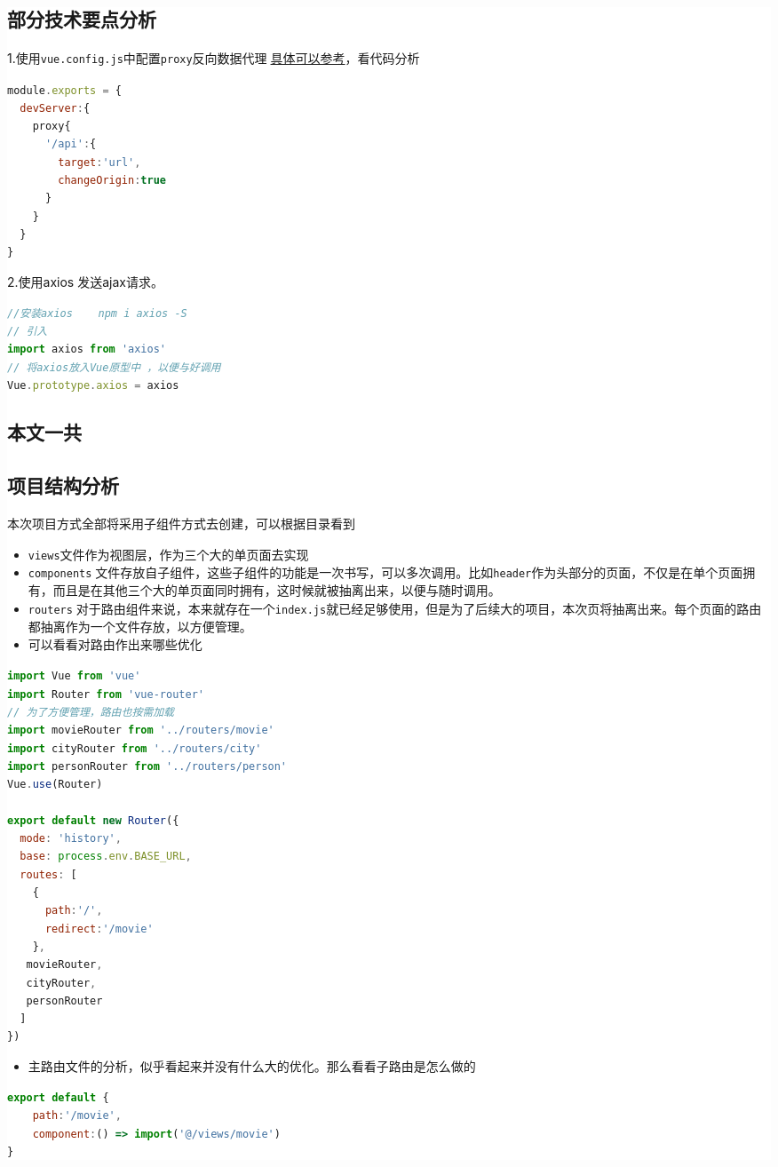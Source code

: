 </figure >

## 部分技术要点分析
1.使用`vue.config.js`中配置`proxy`反向数据代理 [具体可以参考](https://cli.vuejs.org/zh/config/#devserver-proxy)，看代码分析 
```js
module.exports = {
  devServer:{
    proxy{
      '/api':{
        target:'url',
        changeOrigin:true
      }
    }
  }
}
```
2.使用axios 发送ajax请求。
```js  
//安装axios    npm i axios -S  
// 引入 
import axios from 'axios'
// 将axios放入Vue原型中 ，以便与好调用 
Vue.prototype.axios = axios
```
## 本文一共
## 项目结构分析
本次项目方式全部将采用子组件方式去创建，可以根据目录看到
- `views`文件作为视图层，作为三个大的单页面去实现
- `components` 文件存放自子组件，这些子组件的功能是一次书写，可以多次调用。比如`header`作为头部分的页面，不仅是在单个页面拥有，而且是在其他三个大的单页面同时拥有，这时候就被抽离出来，以便与随时调用。
- `routers` 对于路由组件来说，本来就存在一个`index.js`就已经足够使用，但是为了后续大的项目，本次页将抽离出来。每个页面的路由都抽离作为一个文件存放，以方便管理。
- 可以看看对路由作出来哪些优化
```js 
import Vue from 'vue'
import Router from 'vue-router'
// 为了方便管理，路由也按需加载
import movieRouter from '../routers/movie'
import cityRouter from '../routers/city'
import personRouter from '../routers/person'
Vue.use(Router)

export default new Router({
  mode: 'history',
  base: process.env.BASE_URL,
  routes: [
    {
      path:'/',
      redirect:'/movie'
    },
   movieRouter,
   cityRouter,
   personRouter
  ]
})
```
- 主路由文件的分析，似乎看起来并没有什么大的优化。那么看看子路由是怎么做的
```js
export default {
    path:'/movie',
    component:() => import('@/views/movie')
}
```